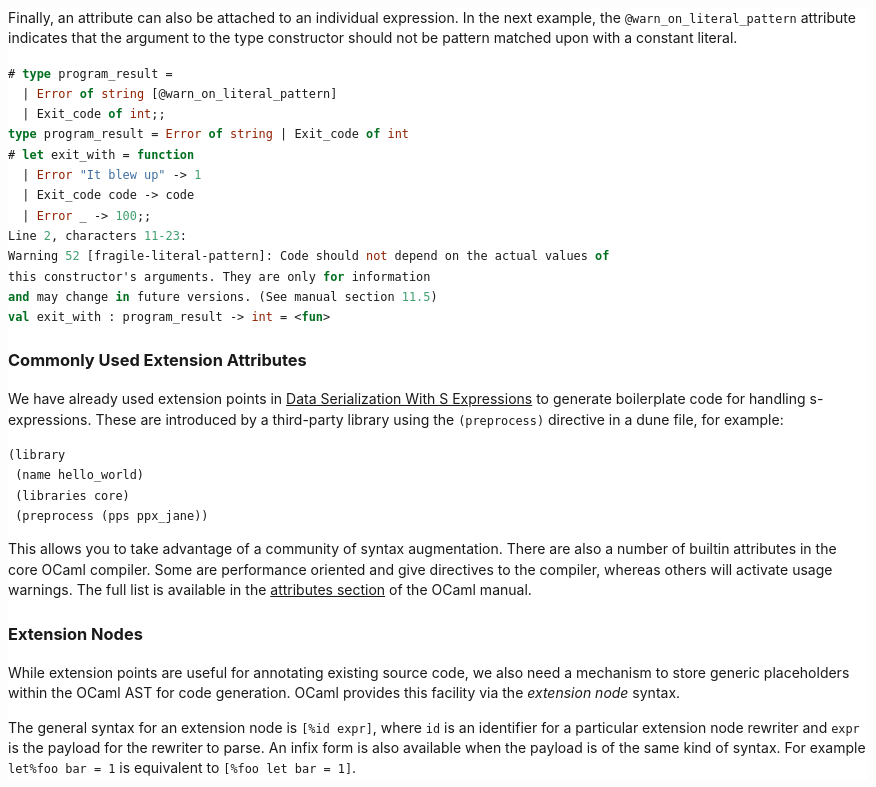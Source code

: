 Finally, an attribute can also be attached to an individual expression.  In the
next example, the `@warn_on_literal_pattern` attribute indicates that the
argument to the type constructor should not be pattern matched upon with a
constant literal.

```ocaml env=main
# type program_result =
  | Error of string [@warn_on_literal_pattern]
  | Exit_code of int;;
type program_result = Error of string | Exit_code of int
# let exit_with = function
  | Error "It blew up" -> 1
  | Exit_code code -> code
  | Error _ -> 100;;
Line 2, characters 11-23:
Warning 52 [fragile-literal-pattern]: Code should not depend on the actual values of
this constructor's arguments. They are only for information
and may change in future versions. (See manual section 11.5)
val exit_with : program_result -> int = <fun>
```

### Commonly Used Extension Attributes

We have already used extension points in [Data Serialization With S
Expressions](https://dev.realworldocaml.org/data-serialization.html#data-serialization-with-s-expressions)
to generate boilerplate code for handling s-expressions.  These are
introduced by a third-party library using the `(preprocess)` directive
in a dune file, for example:

```
(library
 (name hello_world)
 (libraries core)
 (preprocess (pps ppx_jane))
```

This allows you to take advantage of a community of syntax augmentation.
There are also a number of builtin attributes
in the core OCaml compiler.  Some are performance oriented and give directives to the compiler,
whereas others will activate usage warnings. The full list is available in the [attributes section](https://ocaml.org/manual/attributes.html) of the OCaml manual.


### Extension Nodes

While extension points are useful for annotating existing source
code, we also need a mechanism to store generic placeholders
within the OCaml AST for code generation.  OCaml provides this
facility via the *extension node* syntax.

The general syntax for an extension node is `[%id expr]`, where
`id` is an identifier for a particular extension node rewriter
and `expr` is the payload for the rewriter to parse.  An infix
form is also available when the payload is of the same kind of syntax.
For example `let%foo bar = 1` is equivalent to `[%foo let bar = 1]`.
